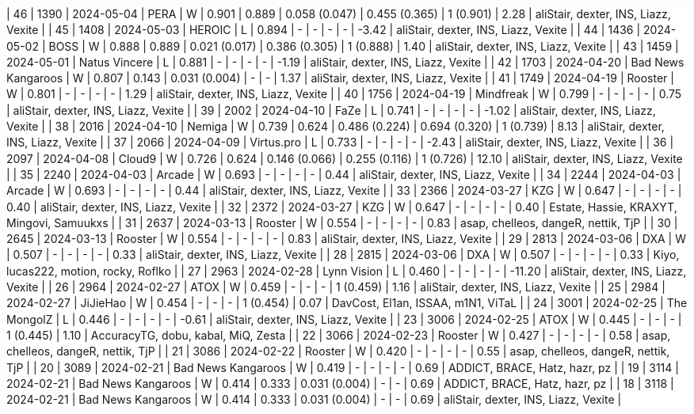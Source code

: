 |           46 |     1390 | 2024-05-04 | PERA               | W   | 0.901      | 0.889        | 0.058 (0.047)    | 0.455 (0.365)    | 1 (0.901) |     2.28 | aliStair, dexter, INS, Liazz, Vexite         |
|           45 |     1408 | 2024-05-03 | HEROIC             | L   | 0.894      | -            | -                | -                | -         |    -3.42 | aliStair, dexter, INS, Liazz, Vexite         |
|           44 |     1436 | 2024-05-02 | BOSS               | W   | 0.888      | 0.889        | 0.021 (0.017)    | 0.386 (0.305)    | 1 (0.888) |     1.40 | aliStair, dexter, INS, Liazz, Vexite         |
|           43 |     1459 | 2024-05-01 | Natus Vincere      | L   | 0.881      | -            | -                | -                | -         |    -1.19 | aliStair, dexter, INS, Liazz, Vexite         |
|           42 |     1703 | 2024-04-20 | Bad News Kangaroos | W   | 0.807      | 0.143        | 0.031 (0.004)    | -                | -         |     1.37 | aliStair, dexter, INS, Liazz, Vexite         |
|           41 |     1749 | 2024-04-19 | Rooster            | W   | 0.801      | -            | -                | -                | -         |     1.29 | aliStair, dexter, INS, Liazz, Vexite         |
|           40 |     1756 | 2024-04-19 | Mindfreak          | W   | 0.799      | -            | -                | -                | -         |     0.75 | aliStair, dexter, INS, Liazz, Vexite         |
|           39 |     2002 | 2024-04-10 | FaZe               | L   | 0.741      | -            | -                | -                | -         |    -1.02 | aliStair, dexter, INS, Liazz, Vexite         |
|           38 |     2016 | 2024-04-10 | Nemiga             | W   | 0.739      | 0.624        | 0.486 (0.224)    | 0.694 (0.320)    | 1 (0.739) |     8.13 | aliStair, dexter, INS, Liazz, Vexite         |
|           37 |     2066 | 2024-04-09 | Virtus.pro         | L   | 0.733      | -            | -                | -                | -         |    -2.43 | aliStair, dexter, INS, Liazz, Vexite         |
|           36 |     2097 | 2024-04-08 | Cloud9             | W   | 0.726      | 0.624        | 0.146 (0.066)    | 0.255 (0.116)    | 1 (0.726) |    12.10 | aliStair, dexter, INS, Liazz, Vexite         |
|           35 |     2240 | 2024-04-03 | Arcade             | W   | 0.693      | -            | -                | -                | -         |     0.44 | aliStair, dexter, INS, Liazz, Vexite         |
|           34 |     2244 | 2024-04-03 | Arcade             | W   | 0.693      | -            | -                | -                | -         |     0.44 | aliStair, dexter, INS, Liazz, Vexite         |
|           33 |     2366 | 2024-03-27 | KZG                | W   | 0.647      | -            | -                | -                | -         |     0.40 | aliStair, dexter, INS, Liazz, Vexite         |
|           32 |     2372 | 2024-03-27 | KZG                | W   | 0.647      | -            | -                | -                | -         |     0.40 | Estate, Hassie, KRAXYT, Mingovi, Samuukxs    |
|           31 |     2637 | 2024-03-13 | Rooster            | W   | 0.554      | -            | -                | -                | -         |     0.83 | asap, chelleos, dangeR, nettik, TjP          |
|           30 |     2645 | 2024-03-13 | Rooster            | W   | 0.554      | -            | -                | -                | -         |     0.83 | aliStair, dexter, INS, Liazz, Vexite         |
|           29 |     2813 | 2024-03-06 | DXA                | W   | 0.507      | -            | -                | -                | -         |     0.33 | aliStair, dexter, INS, Liazz, Vexite         |
|           28 |     2815 | 2024-03-06 | DXA                | W   | 0.507      | -            | -                | -                | -         |     0.33 | Kiyo, lucas222, motion, rocky, Roflko        |
|           27 |     2963 | 2024-02-28 | Lynn Vision        | L   | 0.460      | -            | -                | -                | -         |   -11.20 | aliStair, dexter, INS, Liazz, Vexite         |
|           26 |     2964 | 2024-02-27 | ATOX               | W   | 0.459      | -            | -                | -                | 1 (0.459) |     1.16 | aliStair, dexter, INS, Liazz, Vexite         |
|           25 |     2984 | 2024-02-27 | JiJieHao           | W   | 0.454      | -            | -                | -                | 1 (0.454) |     0.07 | DavCost, El1an, ISSAA, m1N1, ViTaL           |
|           24 |     3001 | 2024-02-25 | The MongolZ        | L   | 0.446      | -            | -                | -                | -         |    -0.61 | aliStair, dexter, INS, Liazz, Vexite         |
|           23 |     3006 | 2024-02-25 | ATOX               | W   | 0.445      | -            | -                | -                | 1 (0.445) |     1.10 | AccuracyTG, dobu, kabal, MiQ, Zesta          |
|           22 |     3066 | 2024-02-23 | Rooster            | W   | 0.427      | -            | -                | -                | -         |     0.58 | asap, chelleos, dangeR, nettik, TjP          |
|           21 |     3086 | 2024-02-22 | Rooster            | W   | 0.420      | -            | -                | -                | -         |     0.55 | asap, chelleos, dangeR, nettik, TjP          |
|           20 |     3089 | 2024-02-21 | Bad News Kangaroos | W   | 0.419      | -            | -                | -                | -         |     0.69 | ADDICT, BRACE, Hatz, hazr, pz                |
|           19 |     3114 | 2024-02-21 | Bad News Kangaroos | W   | 0.414      | 0.333        | 0.031 (0.004)    | -                | -         |     0.69 | ADDICT, BRACE, Hatz, hazr, pz                |
|           18 |     3118 | 2024-02-21 | Bad News Kangaroos | W   | 0.414      | 0.333        | 0.031 (0.004)    | -                | -         |     0.69 | aliStair, dexter, INS, Liazz, Vexite         |